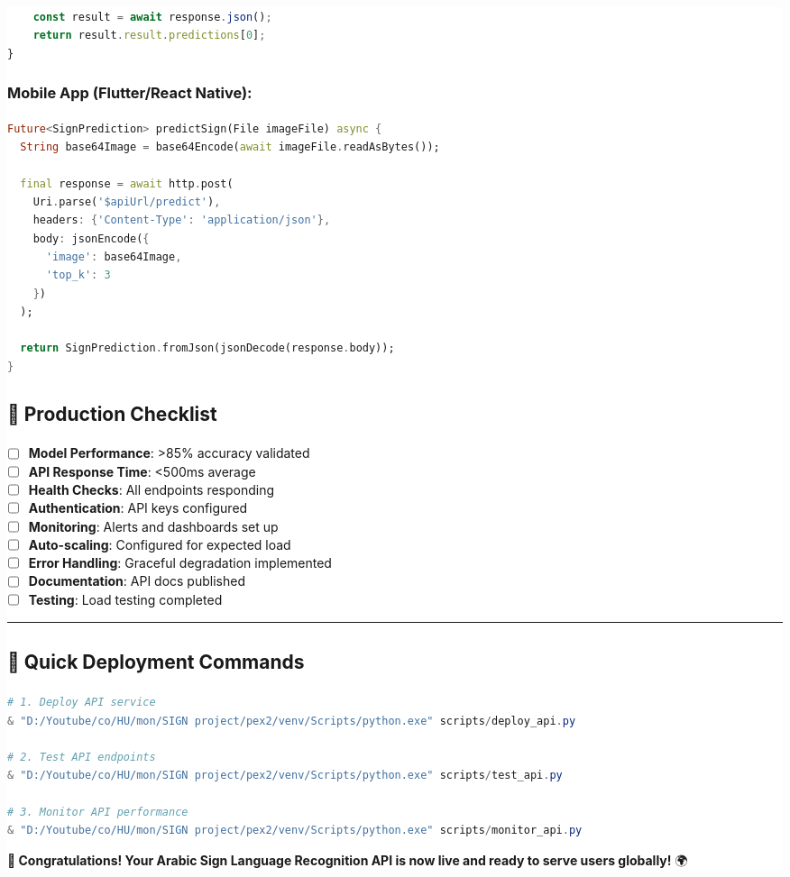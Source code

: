 ```javascript
    const result = await response.json();
    return result.result.predictions[0];
}
```

### **Mobile App (Flutter/React Native):**
```dart
Future<SignPrediction> predictSign(File imageFile) async {
  String base64Image = base64Encode(await imageFile.readAsBytes());
  
  final response = await http.post(
    Uri.parse('$apiUrl/predict'),
    headers: {'Content-Type': 'application/json'},
    body: jsonEncode({
      'image': base64Image,
      'top_k': 3
    })
  );
  
  return SignPrediction.fromJson(jsonDecode(response.body));
}
```

## 🎯 **Production Checklist**

- [ ] **Model Performance**: >85% accuracy validated
- [ ] **API Response Time**: <500ms average
- [ ] **Health Checks**: All endpoints responding
- [ ] **Authentication**: API keys configured
- [ ] **Monitoring**: Alerts and dashboards set up
- [ ] **Auto-scaling**: Configured for expected load
- [ ] **Error Handling**: Graceful degradation implemented
- [ ] **Documentation**: API docs published
- [ ] **Testing**: Load testing completed

---

## 🚀 **Quick Deployment Commands**

```powershell
# 1. Deploy API service
& "D:/Youtube/co/HU/mon/SIGN project/pex2/venv/Scripts/python.exe" scripts/deploy_api.py

# 2. Test API endpoints  
& "D:/Youtube/co/HU/mon/SIGN project/pex2/venv/Scripts/python.exe" scripts/test_api.py

# 3. Monitor API performance
& "D:/Youtube/co/HU/mon/SIGN project/pex2/venv/Scripts/python.exe" scripts/monitor_api.py
```

**🎉 Congratulations! Your Arabic Sign Language Recognition API is now live and ready to serve users globally!** 🌍